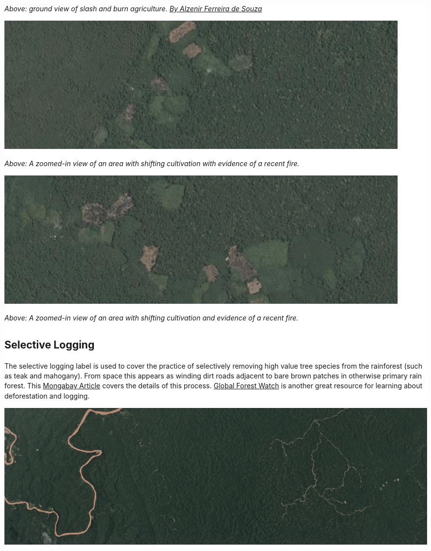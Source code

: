 *Above: ground view of slash and burn agriculture. [By Alzenir Ferreira de Souza](https://commons.wikimedia.org/w/index.php?curid=56991110)*

![alt text](./img/slashburn1.jpg "slash burn")

*Above: A zoomed-in view of an area with shifting cultivation with evidence of a recent fire.*

![alt text](./img/slashburn2.jpg "slash burn")

*Above: A zoomed-in view of an area with shifting cultivation and evidence of a recent fire.*


## Selective Logging
The selective logging label is used to cover the practice of selectively removing high value tree species from the rainforest (such as teak and mahogany). From space this appears as winding dirt roads adjacent to bare brown patches in otherwise primary rain forest. This [Mongabay Article](https://rainforests.mongabay.com/0807.htm) covers the details of this process. [Global Forest Watch](http://www.globalforestwatch.org) is another great resource for learning about deforestation and logging.

![alt text](./img/logging.jpg "logging")
